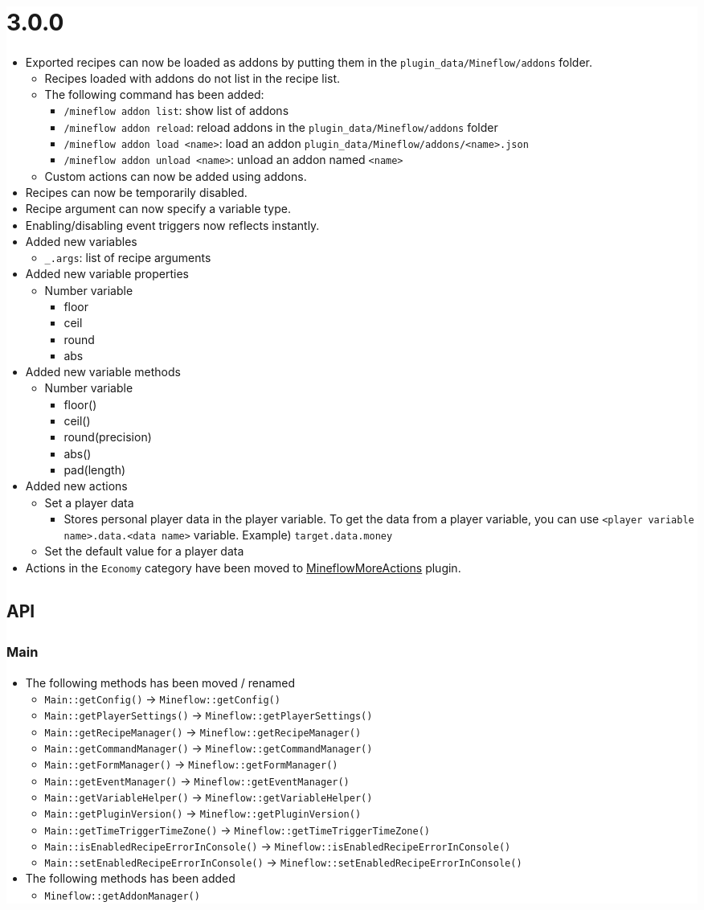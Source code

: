 # 3.0.0

- Exported recipes can now be loaded as addons by putting them in the `plugin_data/Mineflow/addons` folder.
  - Recipes loaded with addons do not list in the recipe list.
  - The following command has been added:
    - `/mineflow addon list`: show list of addons
    - `/mineflow addon reload`: reload addons in the `plugin_data/Mineflow/addons` folder
    - `/mineflow addon load <name>`: load an addon `plugin_data/Mineflow/addons/<name>.json`
    - `/mineflow addon unload <name>`: unload an addon named `<name>`
  - Custom actions can now be added using addons.
- Recipes can now be temporarily disabled.
- Recipe argument can now specify a variable type.
- Enabling/disabling event triggers now reflects instantly.
- Added new variables
  - `_.args`: list of recipe arguments
- Added new variable properties
  - Number variable
    - floor
    - ceil
    - round
    - abs
- Added new variable methods
  - Number variable
    - floor()
    - ceil()
    - round(precision)
    - abs()
    - pad(length)
- Added new actions
  - Set a player data
    - Stores personal player data in the player variable. To get the data from a player variable, you can use `<player variable name>.data.<data name>` variable. Example) `target.data.money`
  - Set the default value for a player data
- Actions in the `Economy` category have been moved to [MineflowMoreActions](https://github.com/aieuo/MineflowMoreActions) plugin.

## API

### Main

- The following methods has been moved / renamed
  - `Main::getConfig()` -> `Mineflow::getConfig()`
  - `Main::getPlayerSettings()` -> `Mineflow::getPlayerSettings()`
  - `Main::getRecipeManager()` -> `Mineflow::getRecipeManager()`
  - `Main::getCommandManager()` -> `Mineflow::getCommandManager()`
  - `Main::getFormManager()` -> `Mineflow::getFormManager()`
  - `Main::getEventManager()` -> `Mineflow::getEventManager()`
  - `Main::getVariableHelper()` -> `Mineflow::getVariableHelper()`
  - `Main::getPluginVersion()` -> `Mineflow::getPluginVersion()`
  - `Main::getTimeTriggerTimeZone()` -> `Mineflow::getTimeTriggerTimeZone()`
  - `Main::isEnabledRecipeErrorInConsole()` -> `Mineflow::isEnabledRecipeErrorInConsole()`
  - `Main::setEnabledRecipeErrorInConsole()` -> `Mineflow::setEnabledRecipeErrorInConsole()`
- The following methods has been added
  - `Mineflow::getAddonManager()`
